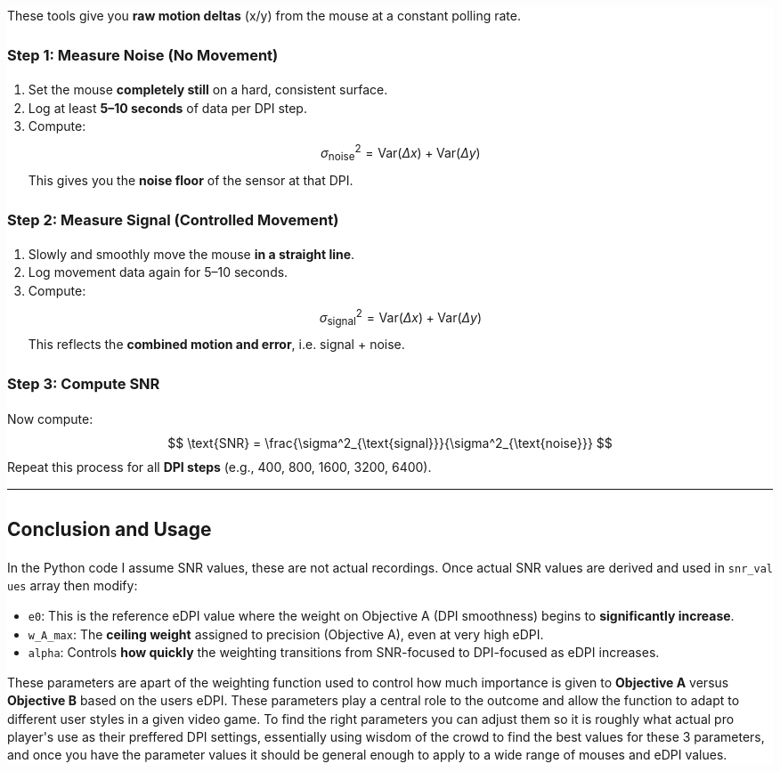 These tools give you **raw motion deltas** (x/y) from the mouse at a constant polling rate.


### Step 1: Measure **Noise** (No Movement)

1. Set the mouse **completely still** on a hard, consistent surface.
2. Log at least **5–10 seconds** of data per DPI step.
3. Compute:
$$
\sigma^2_{\text{noise}} = \text{Var}(\Delta x) + \text{Var}(\Delta y)
$$
This gives you the **noise floor** of the sensor at that DPI.

### Step 2: Measure **Signal** (Controlled Movement)

1. Slowly and smoothly move the mouse **in a straight line**.
2. Log movement data again for 5–10 seconds.
3. Compute:
$$
\sigma^2_{\text{signal}} = \text{Var}(\Delta x) + \text{Var}(\Delta y)
$$
This reflects the **combined motion and error**, i.e. signal + noise.

### Step 3: Compute SNR

Now compute:
$$
\text{SNR} = \frac{\sigma^2_{\text{signal}}}{\sigma^2_{\text{noise}}}
$$
Repeat this process for all **DPI steps** (e.g., 400, 800, 1600, 3200, 6400).

---

## **Conclusion and Usage**

In the Python code I assume SNR values, these are not actual recordings. Once actual SNR values are derived and used in `snr_values` array then modify:

- `e0`: This is the reference eDPI value where the weight on Objective A (DPI smoothness) begins to **significantly increase**.
- `w_A_max`: The **ceiling weight** assigned to precision (Objective A), even at very high eDPI.
- `alpha`: Controls **how quickly** the weighting transitions from SNR-focused to DPI-focused as eDPI increases.

These parameters are apart of the weighting function used to control how much importance is given to **Objective A** versus **Objective B** based on the users eDPI. These parameters play a central role to the outcome and allow the function to adapt to different user styles in a given video game. To find the right parameters you can adjust them so it is roughly what actual pro player's use as their preffered DPI settings, essentially using wisdom of the crowd to find the best values for these 3 parameters, and once you have the parameter values it should be general enough to apply to a wide range of mouses and eDPI values.

